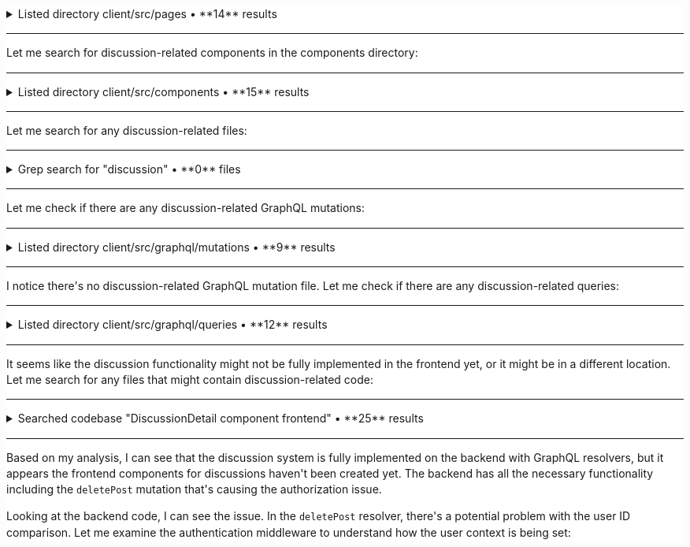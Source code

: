 <details><summary>Listed directory client/src/pages • **14** results</summary></details>

---

Let me search for discussion-related components in the components directory:


---

<details><summary>Listed directory client/src/components • **15** results</summary></details>

---

Let me search for any discussion-related files:


---

<details><summary>Grep search for "discussion" • **0** files</summary></details>

---

Let me check if there are any discussion-related GraphQL mutations:


---

<details><summary>Listed directory client/src/graphql/mutations • **9** results</summary></details>

---

I notice there's no discussion-related GraphQL mutation file. Let me check if there are any discussion-related queries:


---

<details><summary>Listed directory client/src/graphql/queries • **12** results</summary></details>

---

It seems like the discussion functionality might not be fully implemented in the frontend yet, or it might be in a different location. Let me search for any files that might contain discussion-related code:


---

<details><summary>Searched codebase "DiscussionDetail component frontend" • **25** results</summary></details>

---

Based on my analysis, I can see that the discussion system is fully implemented on the backend with GraphQL resolvers, but it appears the frontend components for discussions haven't been created yet. The backend has all the necessary functionality including the `deletePost` mutation that's causing the authorization issue.

Looking at the backend code, I can see the issue. In the `deletePost` resolver, there's a potential problem with the user ID comparison. Let me examine the authentication middleware to understand how the user context is being set:
